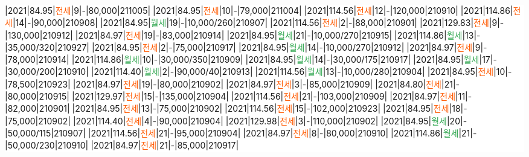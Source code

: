 |2021|84.95|<span style="color:#ff5a00">전세</span>|9|<span style="color:#444444">-</span>|80,000|211005|
|2021|84.95|<span style="color:#ff5a00">전세</span>|10|<span style="color:#444444">-</span>|79,000|211004|
|2021|114.56|<span style="color:#ff5a00">전세</span>|12|<span style="color:#444444">-</span>|120,000|210910|
|2021|114.86|<span style="color:#ff5a00">전세</span>|14|<span style="color:#444444">-</span>|90,000|210908|
|2021|84.95|<span style="color:#34a853">월세</span>|19|<span style="color:#444444">-</span>|10,000/260|210907|
|2021|114.56|<span style="color:#ff5a00">전세</span>|2|<span style="color:#444444">-</span>|88,000|210901|
|2021|129.83|<span style="color:#ff5a00">전세</span>|9|<span style="color:#444444">-</span>|130,000|210912|
|2021|84.97|<span style="color:#ff5a00">전세</span>|19|<span style="color:#444444">-</span>|83,000|210914|
|2021|84.95|<span style="color:#34a853">월세</span>|21|<span style="color:#444444">-</span>|10,000/270|210915|
|2021|114.86|<span style="color:#34a853">월세</span>|13|<span style="color:#444444">-</span>|35,000/320|210927|
|2021|84.95|<span style="color:#ff5a00">전세</span>|2|<span style="color:#444444">-</span>|75,000|210917|
|2021|84.95|<span style="color:#34a853">월세</span>|14|<span style="color:#444444">-</span>|10,000/270|210912|
|2021|84.97|<span style="color:#ff5a00">전세</span>|9|<span style="color:#444444">-</span>|78,000|210914|
|2021|114.86|<span style="color:#34a853">월세</span>|10|<span style="color:#444444">-</span>|30,000/350|210909|
|2021|84.95|<span style="color:#34a853">월세</span>|14|<span style="color:#444444">-</span>|30,000/175|210917|
|2021|84.95|<span style="color:#34a853">월세</span>|17|<span style="color:#444444">-</span>|30,000/200|210910|
|2021|114.40|<span style="color:#34a853">월세</span>|2|<span style="color:#444444">-</span>|90,000/40|210913|
|2021|114.56|<span style="color:#34a853">월세</span>|13|<span style="color:#444444">-</span>|10,000/280|210904|
|2021|84.95|<span style="color:#ff5a00">전세</span>|10|<span style="color:#444444">-</span>|78,500|210923|
|2021|84.97|<span style="color:#ff5a00">전세</span>|19|<span style="color:#444444">-</span>|80,000|210902|
|2021|84.97|<span style="color:#ff5a00">전세</span>|3|<span style="color:#444444">-</span>|85,000|210909|
|2021|84.80|<span style="color:#ff5a00">전세</span>|21|<span style="color:#444444">-</span>|80,000|210915|
|2021|129.97|<span style="color:#ff5a00">전세</span>|15|<span style="color:#444444">-</span>|135,000|210904|
|2021|114.56|<span style="color:#ff5a00">전세</span>|21|<span style="color:#444444">-</span>|103,000|210909|
|2021|84.97|<span style="color:#ff5a00">전세</span>|11|<span style="color:#444444">-</span>|82,000|210901|
|2021|84.95|<span style="color:#ff5a00">전세</span>|13|<span style="color:#444444">-</span>|75,000|210902|
|2021|114.56|<span style="color:#ff5a00">전세</span>|15|<span style="color:#444444">-</span>|102,000|210923|
|2021|84.95|<span style="color:#ff5a00">전세</span>|18|<span style="color:#444444">-</span>|75,000|210902|
|2021|114.40|<span style="color:#ff5a00">전세</span>|4|<span style="color:#444444">-</span>|90,000|210904|
|2021|129.98|<span style="color:#ff5a00">전세</span>|3|<span style="color:#444444">-</span>|110,000|210902|
|2021|84.95|<span style="color:#34a853">월세</span>|20|<span style="color:#444444">-</span>|50,000/115|210907|
|2021|114.56|<span style="color:#ff5a00">전세</span>|21|<span style="color:#444444">-</span>|95,000|210904|
|2021|84.97|<span style="color:#ff5a00">전세</span>|8|<span style="color:#444444">-</span>|80,000|210910|
|2021|114.86|<span style="color:#34a853">월세</span>|21|<span style="color:#444444">-</span>|50,000/230|210910|
|2021|84.97|<span style="color:#ff5a00">전세</span>|21|<span style="color:#444444">-</span>|85,000|210917|
